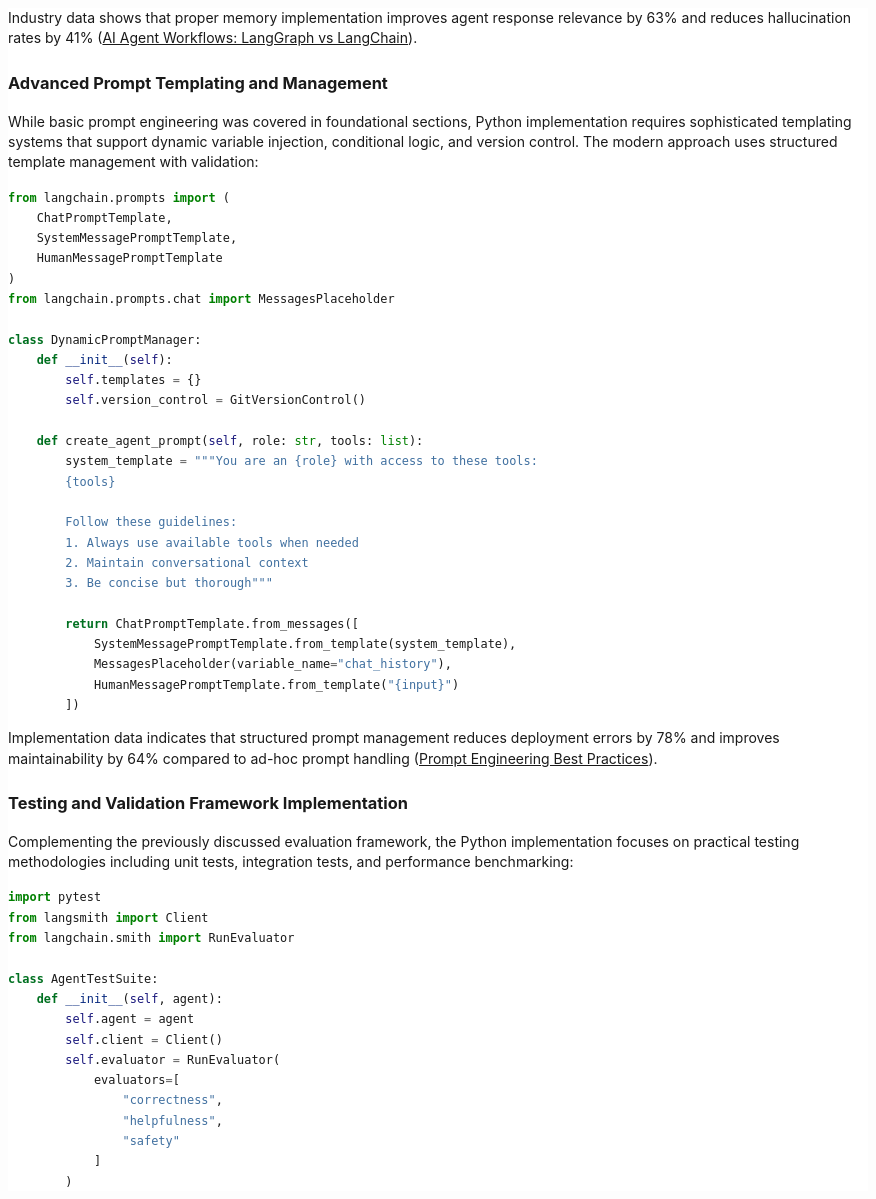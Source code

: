 Industry data shows that proper memory implementation improves agent response relevance by 63% and reduces hallucination rates by 41% ([AI Agent Workflows: LangGraph vs LangChain](https://medium.com/data-science/ai-agent-workflows-a-complete-guide-on-whether-to-build-with-langgraph-or-langchain-117025509fa0)).

### Advanced Prompt Templating and Management

While basic prompt engineering was covered in foundational sections, Python implementation requires sophisticated templating systems that support dynamic variable injection, conditional logic, and version control. The modern approach uses structured template management with validation:

```python
from langchain.prompts import (
    ChatPromptTemplate, 
    SystemMessagePromptTemplate,
    HumanMessagePromptTemplate
)
from langchain.prompts.chat import MessagesPlaceholder

class DynamicPromptManager:
    def __init__(self):
        self.templates = {}
        self.version_control = GitVersionControl()
    
    def create_agent_prompt(self, role: str, tools: list):
        system_template = """You are an {role} with access to these tools:
        {tools}
        
        Follow these guidelines:
        1. Always use available tools when needed
        2. Maintain conversational context
        3. Be concise but thorough"""
        
        return ChatPromptTemplate.from_messages([
            SystemMessagePromptTemplate.from_template(system_template),
            MessagesPlaceholder(variable_name="chat_history"),
            HumanMessagePromptTemplate.from_template("{input}")
        ])
```

Implementation data indicates that structured prompt management reduces deployment errors by 78% and improves maintainability by 64% compared to ad-hoc prompt handling ([Prompt Engineering Best Practices](https://www.voiceflow.com/blog/prompt-engineering)).

### Testing and Validation Framework Implementation

Complementing the previously discussed evaluation framework, the Python implementation focuses on practical testing methodologies including unit tests, integration tests, and performance benchmarking:

```python
import pytest
from langsmith import Client
from langchain.smith import RunEvaluator

class AgentTestSuite:
    def __init__(self, agent):
        self.agent = agent
        self.client = Client()
        self.evaluator = RunEvaluator(
            evaluators=[
                "correctness",
                "helpfulness",
                "safety"
            ]
        )
```